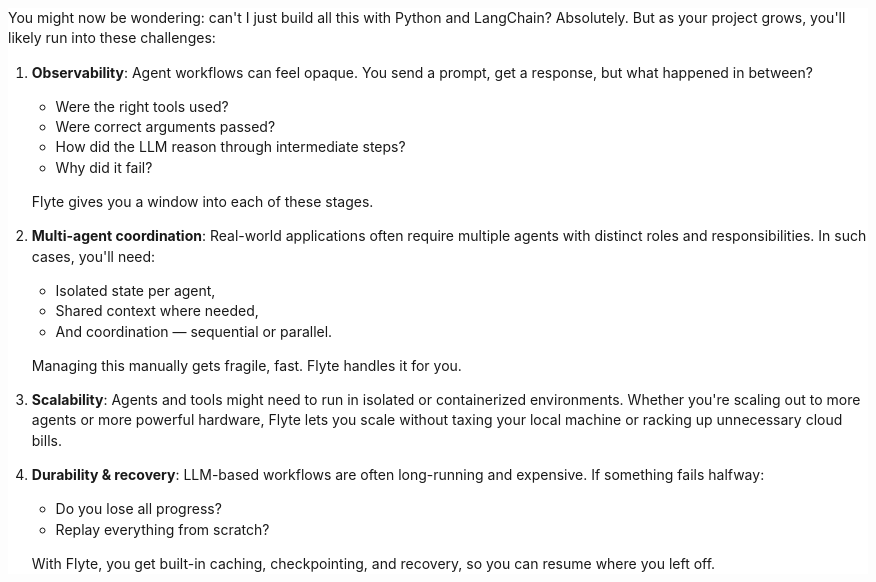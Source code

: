 You might now be wondering: can't I just build all this with Python and LangChain?
Absolutely. But as your project grows, you'll likely run into these challenges:

1.  **Observability**: Agent workflows can feel opaque. You send a prompt, get a response, but what happened in between?

    - Were the right tools used?
    - Were correct arguments passed?
    - How did the LLM reason through intermediate steps?
    - Why did it fail?

    Flyte gives you a window into each of these stages.

2.  **Multi-agent coordination**: Real-world applications often require multiple agents with distinct roles and responsibilities. In such cases, you'll need:

    - Isolated state per agent,
    - Shared context where needed,
    - And coordination — sequential or parallel.

    Managing this manually gets fragile, fast. Flyte handles it for you.

3.  **Scalability**: Agents and tools might need to run in isolated or containerized environments. Whether you're scaling out to more agents or more powerful hardware, Flyte lets you scale without taxing your local machine or racking up unnecessary cloud bills.
4.  **Durability & recovery**: LLM-based workflows are often long-running and expensive. If something fails halfway:

    - Do you lose all progress?
    - Replay everything from scratch?

    With Flyte, you get built-in caching, checkpointing, and recovery, so you can resume where you left off.

